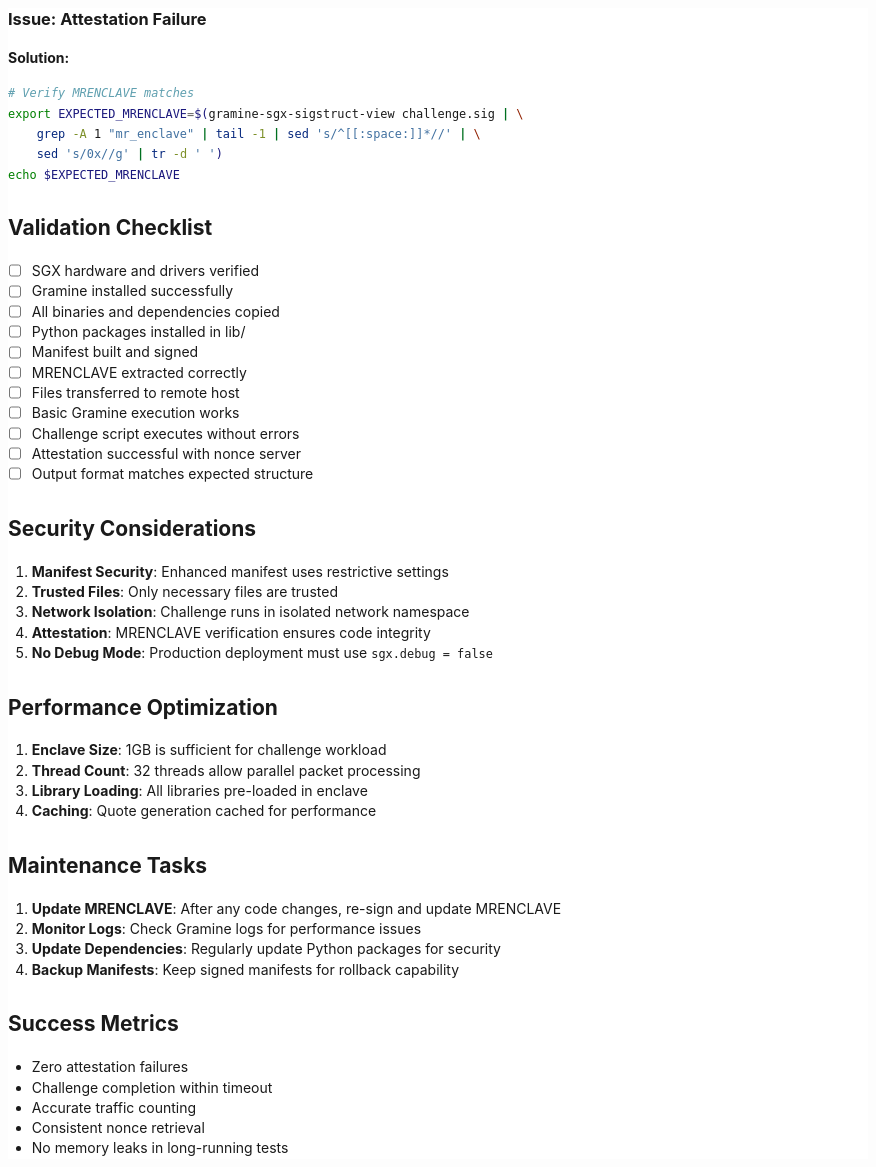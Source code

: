 ### Issue: Attestation Failure
**Solution:**
```bash
# Verify MRENCLAVE matches
export EXPECTED_MRENCLAVE=$(gramine-sgx-sigstruct-view challenge.sig | \
    grep -A 1 "mr_enclave" | tail -1 | sed 's/^[[:space:]]*//' | \
    sed 's/0x//g' | tr -d ' ')
echo $EXPECTED_MRENCLAVE
```

## Validation Checklist

- [ ] SGX hardware and drivers verified
- [ ] Gramine installed successfully
- [ ] All binaries and dependencies copied
- [ ] Python packages installed in lib/
- [ ] Manifest built and signed
- [ ] MRENCLAVE extracted correctly
- [ ] Files transferred to remote host
- [ ] Basic Gramine execution works
- [ ] Challenge script executes without errors
- [ ] Attestation successful with nonce server
- [ ] Output format matches expected structure

## Security Considerations

1. **Manifest Security**: Enhanced manifest uses restrictive settings
2. **Trusted Files**: Only necessary files are trusted
3. **Network Isolation**: Challenge runs in isolated network namespace
4. **Attestation**: MRENCLAVE verification ensures code integrity
5. **No Debug Mode**: Production deployment must use `sgx.debug = false`

## Performance Optimization

1. **Enclave Size**: 1GB is sufficient for challenge workload
2. **Thread Count**: 32 threads allow parallel packet processing
3. **Library Loading**: All libraries pre-loaded in enclave
4. **Caching**: Quote generation cached for performance

## Maintenance Tasks

1. **Update MRENCLAVE**: After any code changes, re-sign and update MRENCLAVE
2. **Monitor Logs**: Check Gramine logs for performance issues
3. **Update Dependencies**: Regularly update Python packages for security
4. **Backup Manifests**: Keep signed manifests for rollback capability

## Success Metrics

- Zero attestation failures
- Challenge completion within timeout
- Accurate traffic counting
- Consistent nonce retrieval
- No memory leaks in long-running tests
